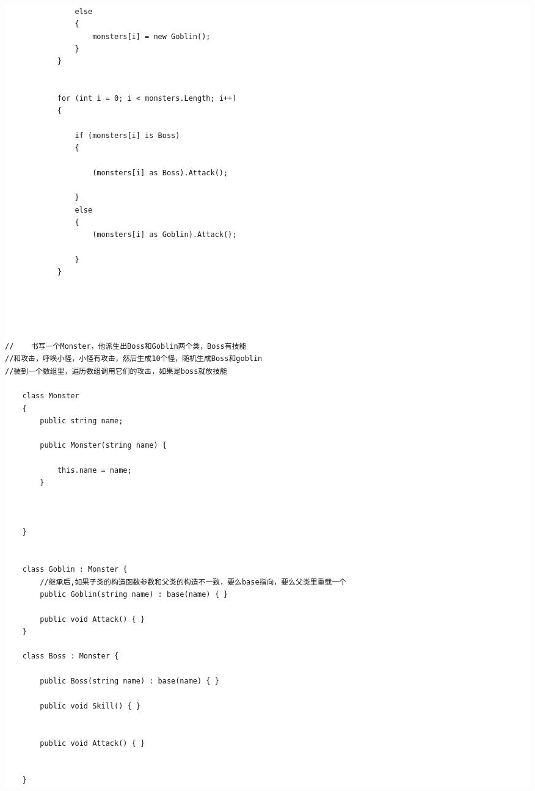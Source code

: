 ```
                else
                {
                    monsters[i] = new Goblin();
                }
            }


            for (int i = 0; i < monsters.Length; i++)
            {
               
                if (monsters[i] is Boss)
                {                 

                    (monsters[i] as Boss).Attack();

                }
                else
                {
                    (monsters[i] as Goblin).Attack();
                   
                }
            }





//    书写一个Monster，他派生出Boss和Goblin两个类，Boss有技能
//和攻击，呼唤小怪，小怪有攻击，然后生成10个怪，随机生成Boss和goblin
//装到一个数组里，遍历数组调用它们的攻击，如果是boss就放技能

    class Monster
    {
        public string name;

        public Monster(string name) {

            this.name = name;
        }

    

    }


    class Goblin : Monster {
        //继承后,如果子类的构造函数参数和父类的构造不一致，要么base指向，要么父类里重载一个
        public Goblin(string name) : base(name) { }

        public void Attack() { }
    }

    class Boss : Monster {

        public Boss(string name) : base(name) { }

        public void Skill() { }


        public void Attack() { }
        

    }
```